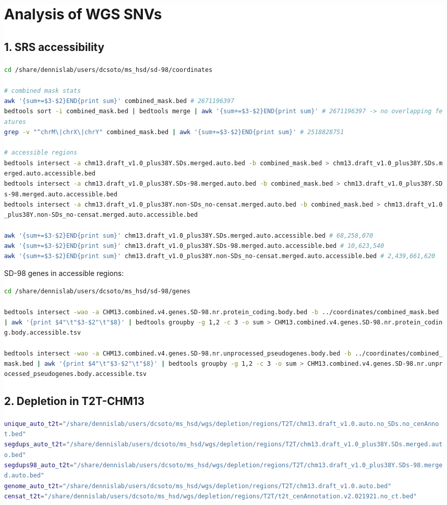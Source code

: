 # Analysis of WGS SNVs

## 1. SRS accessibility

```bash
cd /share/dennislab/users/dcsoto/ms_hsd/sd-98/coordinates

# combined mask stats
awk '{sum+=$3-$2}END{print sum}' combined_mask.bed # 2671196397
bedtools sort -i combined_mask.bed | bedtools merge | awk '{sum+=$3-$2}END{print sum}' # 2671196397 -> no overlapping features
grep -v "^chrM\|chrX\|chrY" combined_mask.bed | awk '{sum+=$3-$2}END{print sum}' # 2518828751

# accessible regions
bedtools intersect -a chm13.draft_v1.0_plus38Y.SDs.merged.auto.bed -b combined_mask.bed > chm13.draft_v1.0_plus38Y.SDs.merged.auto.accessible.bed
bedtools intersect -a chm13.draft_v1.0_plus38Y.SDs-98.merged.auto.bed -b combined_mask.bed > chm13.draft_v1.0_plus38Y.SDs-98.merged.auto.accessible.bed
bedtools intersect -a chm13.draft_v1.0_plus38Y.non-SDs_no-censat.merged.auto.bed -b combined_mask.bed > chm13.draft_v1.0_plus38Y.non-SDs_no-censat.merged.auto.accessible.bed

awk '{sum+=$3-$2}END{print sum}' chm13.draft_v1.0_plus38Y.SDs.merged.auto.accessible.bed # 68,258,070
awk '{sum+=$3-$2}END{print sum}' chm13.draft_v1.0_plus38Y.SDs-98.merged.auto.accessible.bed # 10,623,540
awk '{sum+=$3-$2}END{print sum}' chm13.draft_v1.0_plus38Y.non-SDs_no-censat.merged.auto.accessible.bed # 2,439,661,620
```

SD-98 genes in accessible regions:
```bash
cd /share/dennislab/users/dcsoto/ms_hsd/sd-98/genes

bedtools intersect -wao -a CHM13.combined.v4.genes.SD-98.nr.protein_coding.body.bed -b ../coordinates/combined_mask.bed | awk '{print $4"\t"$3-$2"\t"$8}' | bedtools groupby -g 1,2 -c 3 -o sum > CHM13.combined.v4.genes.SD-98.nr.protein_coding.body.accessible.tsv

bedtools intersect -wao -a CHM13.combined.v4.genes.SD-98.nr.unprocessed_pseudogenes.body.bed -b ../coordinates/combined_mask.bed | awk '{print $4"\t"$3-$2"\t"$8}' | bedtools groupby -g 1,2 -c 3 -o sum > CHM13.combined.v4.genes.SD-98.nr.unprocessed_pseudogenes.body.accessible.tsv
```

## 2. Depletion in T2T-CHM13

```bash
unique_auto_t2t="/share/dennislab/users/dcsoto/ms_hsd/wgs/depletion/regions/T2T/chm13.draft_v1.0.auto.no_SDs.no_cenAnnot.bed"
segdups_auto_t2t="/share/dennislab/users/dcsoto/ms_hsd/wgs/depletion/regions/T2T/chm13.draft_v1.0_plus38Y.SDs.merged.auto.bed"
segdups98_auto_t2t="/share/dennislab/users/dcsoto/ms_hsd/wgs/depletion/regions/T2T/chm13.draft_v1.0_plus38Y.SDs-98.merged.auto.bed"
genome_auto_t2t="/share/dennislab/users/dcsoto/ms_hsd/wgs/depletion/regions/T2T/chm13.draft_v1.0.auto.bed"
censat_t2t="/share/dennislab/users/dcsoto/ms_hsd/wgs/depletion/regions/T2T/t2t_cenAnnotation.v2.021921.no_ct.bed"
```
